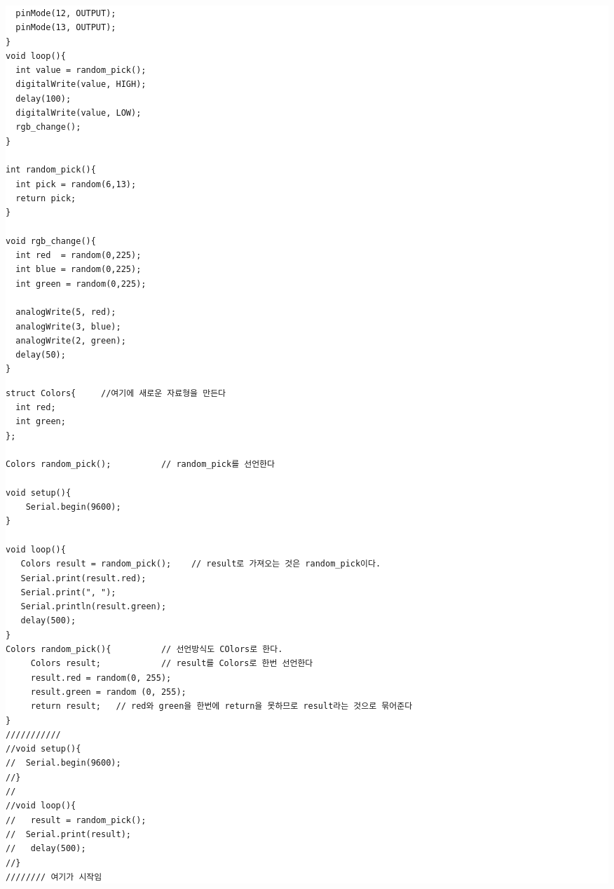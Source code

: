 ```arduino
  pinMode(12, OUTPUT);
  pinMode(13, OUTPUT);
}
void loop(){
  int value = random_pick();  
  digitalWrite(value, HIGH);
  delay(100);
  digitalWrite(value, LOW);
  rgb_change();
}

int random_pick(){
  int pick = random(6,13);
  return pick;
}

void rgb_change(){
  int red  = random(0,225);
  int blue = random(0,225);
  int green = random(0,225);
  
  analogWrite(5, red);
  analogWrite(3, blue);
  analogWrite(2, green);
  delay(50);
}
```

```arduino
struct Colors{     //여기에 새로운 자료형을 만든다
  int red;
  int green;
};                        

Colors random_pick();          // random_pick를 선언한다

void setup(){
	Serial.begin(9600);   
}

void loop(){
   Colors result = random_pick();    // result로 가져오는 것은 random_pick이다.
   Serial.print(result.red);          
   Serial.print(", ");
   Serial.println(result.green);
   delay(500);
} 
Colors random_pick(){          // 선언방식도 COlors로 한다.
     Colors result;            // result를 Colors로 한번 선언한다
     result.red = random(0, 255);
     result.green = random (0, 255);
     return result;   // red와 green을 한번에 return을 못하므로 result라는 것으로 묶어준다
}
///////////
//void setup(){
//	Serial.begin(9600);
//}
//
//void loop(){
//   result = random_pick();     
//  Serial.print(result);
//   delay(500);
//}
//////// 여기가 시작임
```